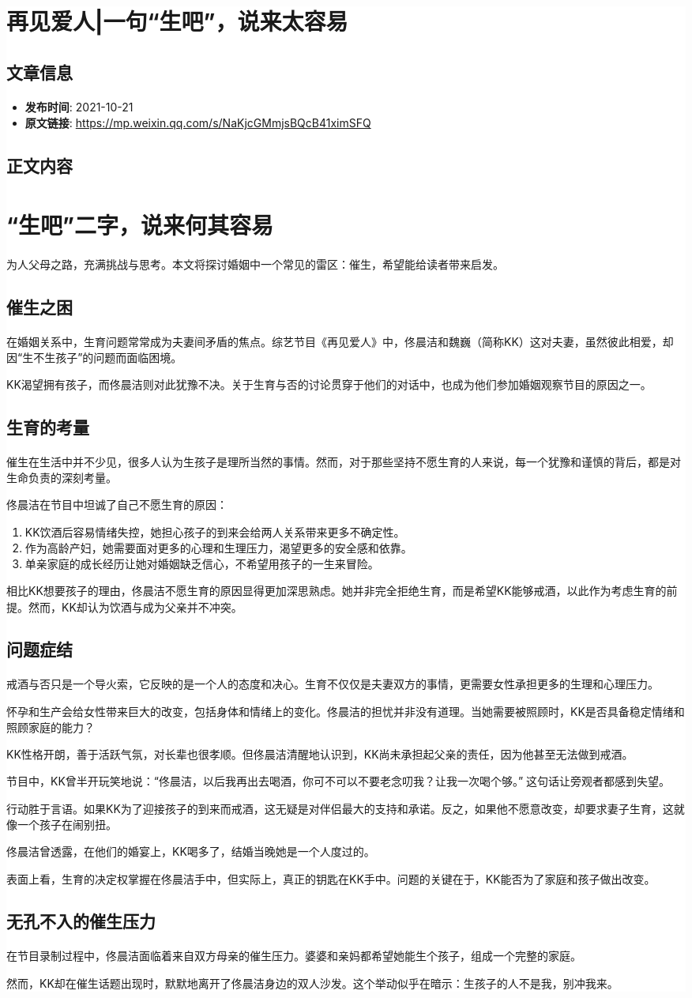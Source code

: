 # 再见爱人|一句“生吧”，说来太容易

## 文章信息
- **发布时间**: 2021-10-21
- **原文链接**: https://mp.weixin.qq.com/s/NaKjcGMmjsBQcB41ximSFQ


## 正文内容

# “生吧”二字，说来何其容易

为人父母之路，充满挑战与思考。本文将探讨婚姻中一个常见的雷区：催生，希望能给读者带来启发。

## 催生之困

在婚姻关系中，生育问题常常成为夫妻间矛盾的焦点。综艺节目《再见爱人》中，佟晨洁和魏巍（简称KK）这对夫妻，虽然彼此相爱，却因“生不生孩子”的问题而面临困境。

KK渴望拥有孩子，而佟晨洁则对此犹豫不决。关于生育与否的讨论贯穿于他们的对话中，也成为他们参加婚姻观察节目的原因之一。

## 生育的考量

催生在生活中并不少见，很多人认为生孩子是理所当然的事情。然而，对于那些坚持不愿生育的人来说，每一个犹豫和谨慎的背后，都是对生命负责的深刻考量。

佟晨洁在节目中坦诚了自己不愿生育的原因：

1.  KK饮酒后容易情绪失控，她担心孩子的到来会给两人关系带来更多不确定性。
2.  作为高龄产妇，她需要面对更多的心理和生理压力，渴望更多的安全感和依靠。
3.  单亲家庭的成长经历让她对婚姻缺乏信心，不希望用孩子的一生来冒险。

相比KK想要孩子的理由，佟晨洁不愿生育的原因显得更加深思熟虑。她并非完全拒绝生育，而是希望KK能够戒酒，以此作为考虑生育的前提。然而，KK却认为饮酒与成为父亲并不冲突。

## 问题症结

戒酒与否只是一个导火索，它反映的是一个人的态度和决心。生育不仅仅是夫妻双方的事情，更需要女性承担更多的生理和心理压力。

怀孕和生产会给女性带来巨大的改变，包括身体和情绪上的变化。佟晨洁的担忧并非没有道理。当她需要被照顾时，KK是否具备稳定情绪和照顾家庭的能力？

KK性格开朗，善于活跃气氛，对长辈也很孝顺。但佟晨洁清醒地认识到，KK尚未承担起父亲的责任，因为他甚至无法做到戒酒。

节目中，KK曾半开玩笑地说：“佟晨洁，以后我再出去喝酒，你可不可以不要老念叨我？让我一次喝个够。” 这句话让旁观者都感到失望。

行动胜于言语。如果KK为了迎接孩子的到来而戒酒，这无疑是对伴侣最大的支持和承诺。反之，如果他不愿意改变，却要求妻子生育，这就像一个孩子在闹别扭。

佟晨洁曾透露，在他们的婚宴上，KK喝多了，结婚当晚她是一个人度过的。

表面上看，生育的决定权掌握在佟晨洁手中，但实际上，真正的钥匙在KK手中。问题的关键在于，KK能否为了家庭和孩子做出改变。

## 无孔不入的催生压力

在节目录制过程中，佟晨洁面临着来自双方母亲的催生压力。婆婆和亲妈都希望她能生个孩子，组成一个完整的家庭。

然而，KK却在催生话题出现时，默默地离开了佟晨洁身边的双人沙发。这个举动似乎在暗示：生孩子的人不是我，别冲我来。
